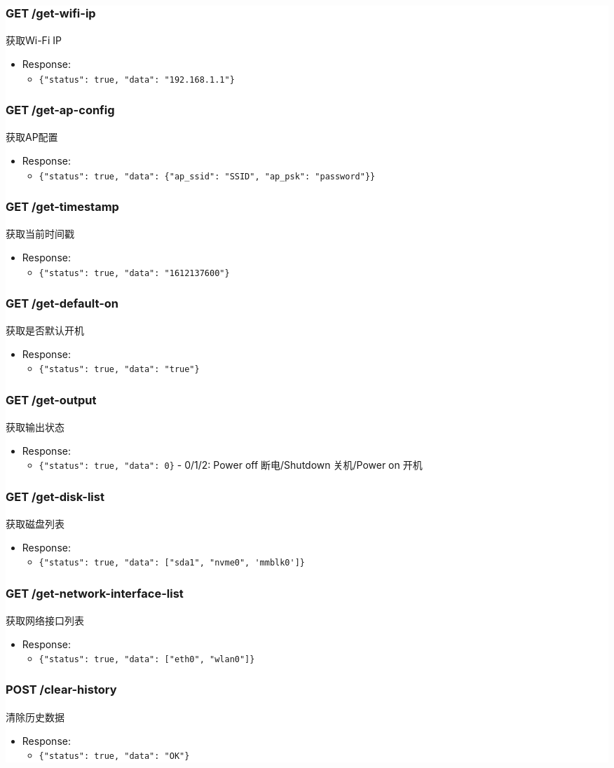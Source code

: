 ### GET /get-wifi-ip

获取Wi-Fi IP

- Response:
  - `{"status": true, "data": "192.168.1.1"}`

### GET /get-ap-config

获取AP配置

- Response:
  - `{"status": true, "data": {"ap_ssid": "SSID", "ap_psk": "password"}}`

### GET /get-timestamp

获取当前时间戳

- Response:
  - `{"status": true, "data": "1612137600"}`

### GET /get-default-on

获取是否默认开机

- Response:
  - `{"status": true, "data": "true"}`

### GET /get-output

获取输出状态

- Response:
  - `{"status": true, "data": 0}` -  0/1/2: Power off 断电/Shutdown 关机/Power on 开机

### GET /get-disk-list

获取磁盘列表

- Response:
  - `{"status": true, "data": ["sda1", "nvme0", 'mmblk0']}`

### GET /get-network-interface-list

获取网络接口列表

- Response:
  - `{"status": true, "data": ["eth0", "wlan0"]}`

### POST /clear-history

清除历史数据

- Response:
  - `{"status": true, "data": "OK"}`

